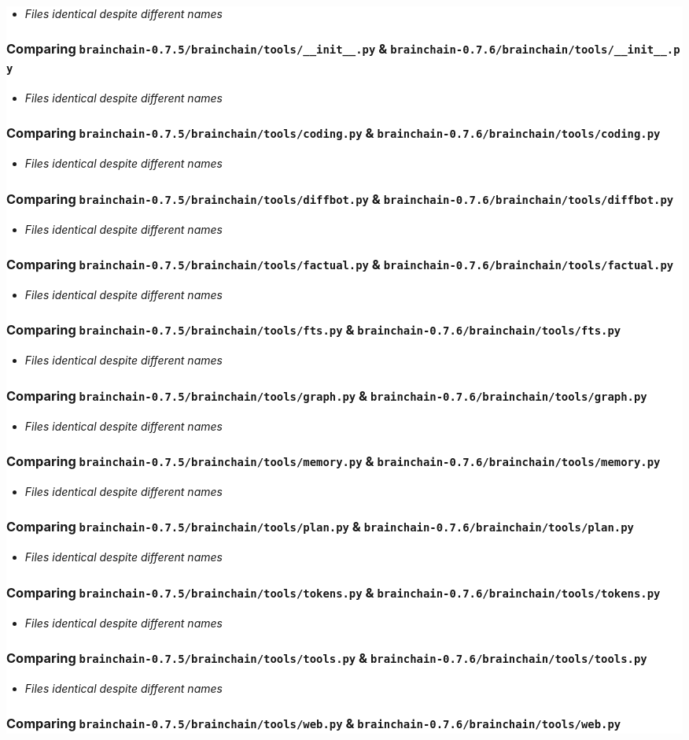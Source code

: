  * *Files identical despite different names*

### Comparing `brainchain-0.7.5/brainchain/tools/__init__.py` & `brainchain-0.7.6/brainchain/tools/__init__.py`

 * *Files identical despite different names*

### Comparing `brainchain-0.7.5/brainchain/tools/coding.py` & `brainchain-0.7.6/brainchain/tools/coding.py`

 * *Files identical despite different names*

### Comparing `brainchain-0.7.5/brainchain/tools/diffbot.py` & `brainchain-0.7.6/brainchain/tools/diffbot.py`

 * *Files identical despite different names*

### Comparing `brainchain-0.7.5/brainchain/tools/factual.py` & `brainchain-0.7.6/brainchain/tools/factual.py`

 * *Files identical despite different names*

### Comparing `brainchain-0.7.5/brainchain/tools/fts.py` & `brainchain-0.7.6/brainchain/tools/fts.py`

 * *Files identical despite different names*

### Comparing `brainchain-0.7.5/brainchain/tools/graph.py` & `brainchain-0.7.6/brainchain/tools/graph.py`

 * *Files identical despite different names*

### Comparing `brainchain-0.7.5/brainchain/tools/memory.py` & `brainchain-0.7.6/brainchain/tools/memory.py`

 * *Files identical despite different names*

### Comparing `brainchain-0.7.5/brainchain/tools/plan.py` & `brainchain-0.7.6/brainchain/tools/plan.py`

 * *Files identical despite different names*

### Comparing `brainchain-0.7.5/brainchain/tools/tokens.py` & `brainchain-0.7.6/brainchain/tools/tokens.py`

 * *Files identical despite different names*

### Comparing `brainchain-0.7.5/brainchain/tools/tools.py` & `brainchain-0.7.6/brainchain/tools/tools.py`

 * *Files identical despite different names*

### Comparing `brainchain-0.7.5/brainchain/tools/web.py` & `brainchain-0.7.6/brainchain/tools/web.py`
